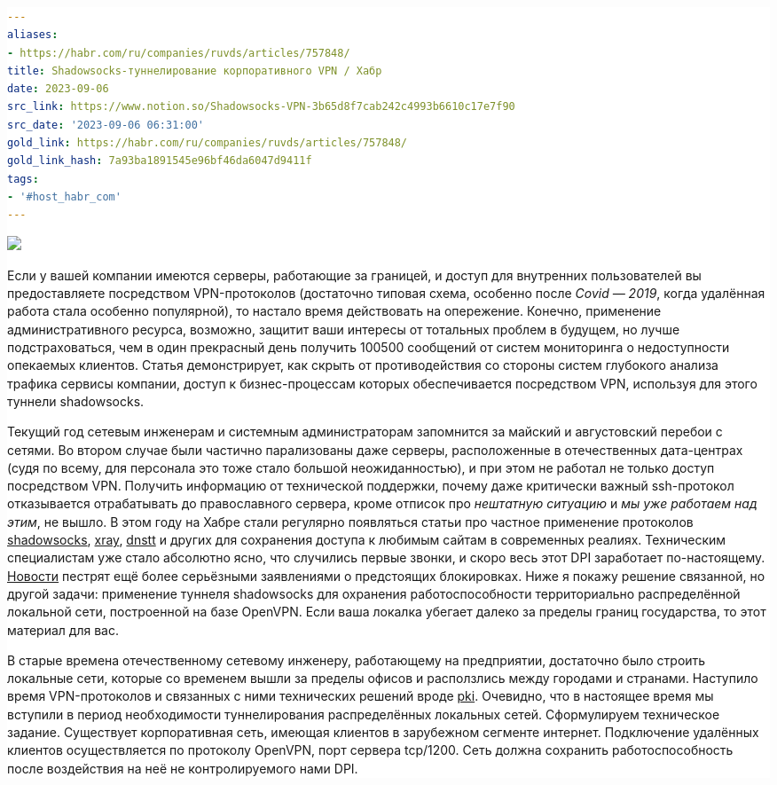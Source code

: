 ```yaml
---
aliases:
- https://habr.com/ru/companies/ruvds/articles/757848/
title: Shadowsocks-туннелирование корпоративного VPN / Хабр
date: 2023-09-06
src_link: https://www.notion.so/Shadowsocks-VPN-3b65d8f7cab242c4993b6610c17e7f90
src_date: '2023-09-06 06:31:00'
gold_link: https://habr.com/ru/companies/ruvds/articles/757848/
gold_link_hash: 7a93ba1891545e96bf46da6047d9411f
tags:
- '#host_habr_com'
---
```


[![](https://habrastorage.org/r/w780q1/webt/3o/f6/qo/3of6qol60yo8jqyyhjbmwtvi5zi.jpeg)](https://habr.com/ru/company/ruvds/blog/757848/)  

Если у вашей компании имеются серверы, работающие за границей, и доступ для внутренних пользователей вы предоставляете посредством VPN-протоколов (достаточно типовая схема, особенно после *Covid — 2019*, когда удалённая работа стала особенно популярной), то настало время действовать на опережение. Конечно, применение административного ресурса, возможно, защитит ваши интересы от тотальных проблем в будущем, но лучше подстраховаться, чем в один прекрасный день получить 100500 сообщений от систем мониторинга о недоступности опекаемых клиентов. Статья демонстрирует, как скрыть от противодействия со стороны систем глубокого анализа трафика сервисы компании, доступ к бизнес-процессам которых обеспечивается посредством VPN, используя для этого туннели shadowsocks.  

  

Текущий год сетевым инженерам и системным администраторам запомнится за майский и августовский перебои с сетями. Во втором случае были частично парализованы даже серверы, расположенные в отечественных дата-центрах (судя по всему, для персонала это тоже стало большой неожиданностью), и при этом не работал не только доступ посредством VPN. Получить информацию от технической поддержки, почему даже критически важный ssh-протокол отказывается отрабатывать до православного сервера, кроме отписок про *нештатную ситуацию* и *мы уже работаем над этим*, не вышло. В этом году на Хабре стали регулярно появляться статьи про частное применение протоколов [shadowsocks](https://habr.com/ru/articles/757600/), [xray](https://habr.com/ru/articles/731608/), [dnstt](https://habr.com/ru/articles/757420/) и других для сохранения доступа к любимым сайтам в современных реалиях. Техническим специалистам уже стало абсолютно ясно, что случились первые звонки, и скоро весь этот DPI заработает по-настоящему. [Новости](https://habr.com/ru/news/758638/) пестрят ещё более серьёзными заявлениями о предстоящих блокировках. Ниже я покажу решение связанной, но другой задачи: применение туннеля shadowsocks для охранения работоспособности территориально распределённой локальной сети, построенной на базе OpenVPN. Если ваша локалка убегает далеко за пределы границ государства, то этот материал для вас.  

  

В старые времена отечественному сетевому инженеру, работающему на предприятии, достаточно было строить локальные сети, которые со временем вышли за пределы офисов и расползлись между городами и странами. Наступило время VPN-протоколов и связанных с ними технических решений вроде [pki](https://en.wikipedia.org/wiki/Public_key_infrastructure#:~:text=A%20public%20key%20infrastructure%20(PKI)%20is%20a%20system%20for%20the,belongs%20to%20a%20certain%20entity). Очевидно, что в настоящее время мы вступили в период необходимости туннелирования распределённых локальных сетей. Сформулируем техническое задание. Существует корпоративная сеть, имеющая клиентов в зарубежном сегменте интернет. Подключение удалённых клиентов осуществляется по протоколу OpenVPN, порт сервера tcp/1200. Сеть должна сохранить работоспособность после воздействия на неё не контролируемого нами DPI.  
